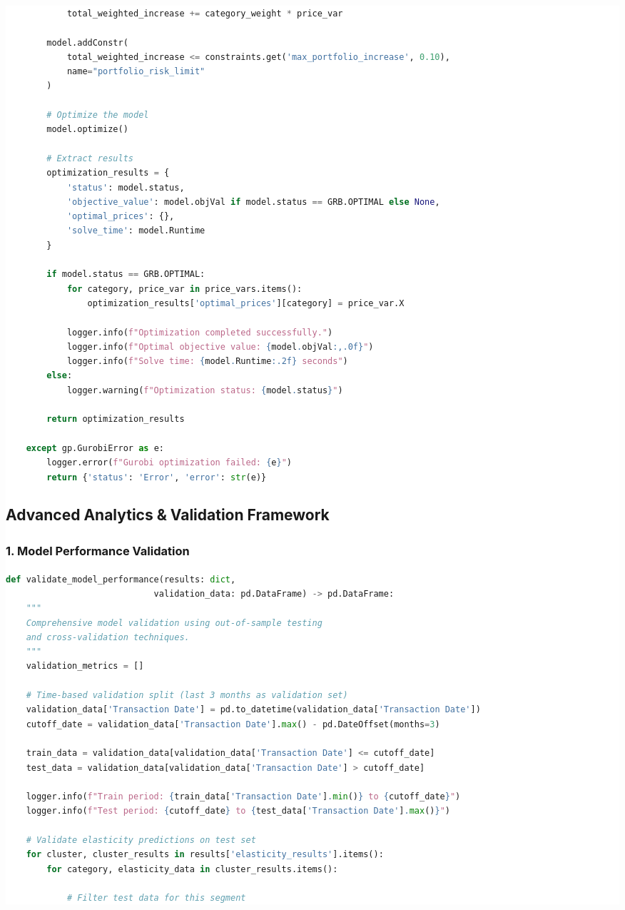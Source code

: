```python
            total_weighted_increase += category_weight * price_var
        
        model.addConstr(
            total_weighted_increase <= constraints.get('max_portfolio_increase', 0.10),
            name="portfolio_risk_limit"
        )
        
        # Optimize the model
        model.optimize()
        
        # Extract results
        optimization_results = {
            'status': model.status,
            'objective_value': model.objVal if model.status == GRB.OPTIMAL else None,
            'optimal_prices': {},
            'solve_time': model.Runtime
        }
        
        if model.status == GRB.OPTIMAL:
            for category, price_var in price_vars.items():
                optimization_results['optimal_prices'][category] = price_var.X
                
            logger.info(f"Optimization completed successfully.")
            logger.info(f"Optimal objective value: {model.objVal:,.0f}")
            logger.info(f"Solve time: {model.Runtime:.2f} seconds")
        else:
            logger.warning(f"Optimization status: {model.status}")
        
        return optimization_results
        
    except gp.GurobiError as e:
        logger.error(f"Gurobi optimization failed: {e}")
        return {'status': 'Error', 'error': str(e)}
```

## Advanced Analytics & Validation Framework

### 1. Model Performance Validation

```python
def validate_model_performance(results: dict, 
                             validation_data: pd.DataFrame) -> pd.DataFrame:
    """
    Comprehensive model validation using out-of-sample testing
    and cross-validation techniques.
    """
    validation_metrics = []
    
    # Time-based validation split (last 3 months as validation set)
    validation_data['Transaction Date'] = pd.to_datetime(validation_data['Transaction Date'])
    cutoff_date = validation_data['Transaction Date'].max() - pd.DateOffset(months=3)
    
    train_data = validation_data[validation_data['Transaction Date'] <= cutoff_date]
    test_data = validation_data[validation_data['Transaction Date'] > cutoff_date]
    
    logger.info(f"Train period: {train_data['Transaction Date'].min()} to {cutoff_date}")
    logger.info(f"Test period: {cutoff_date} to {test_data['Transaction Date'].max()}")
    
    # Validate elasticity predictions on test set
    for cluster, cluster_results in results['elasticity_results'].items():
        for category, elasticity_data in cluster_results.items():
            
            # Filter test data for this segment
```